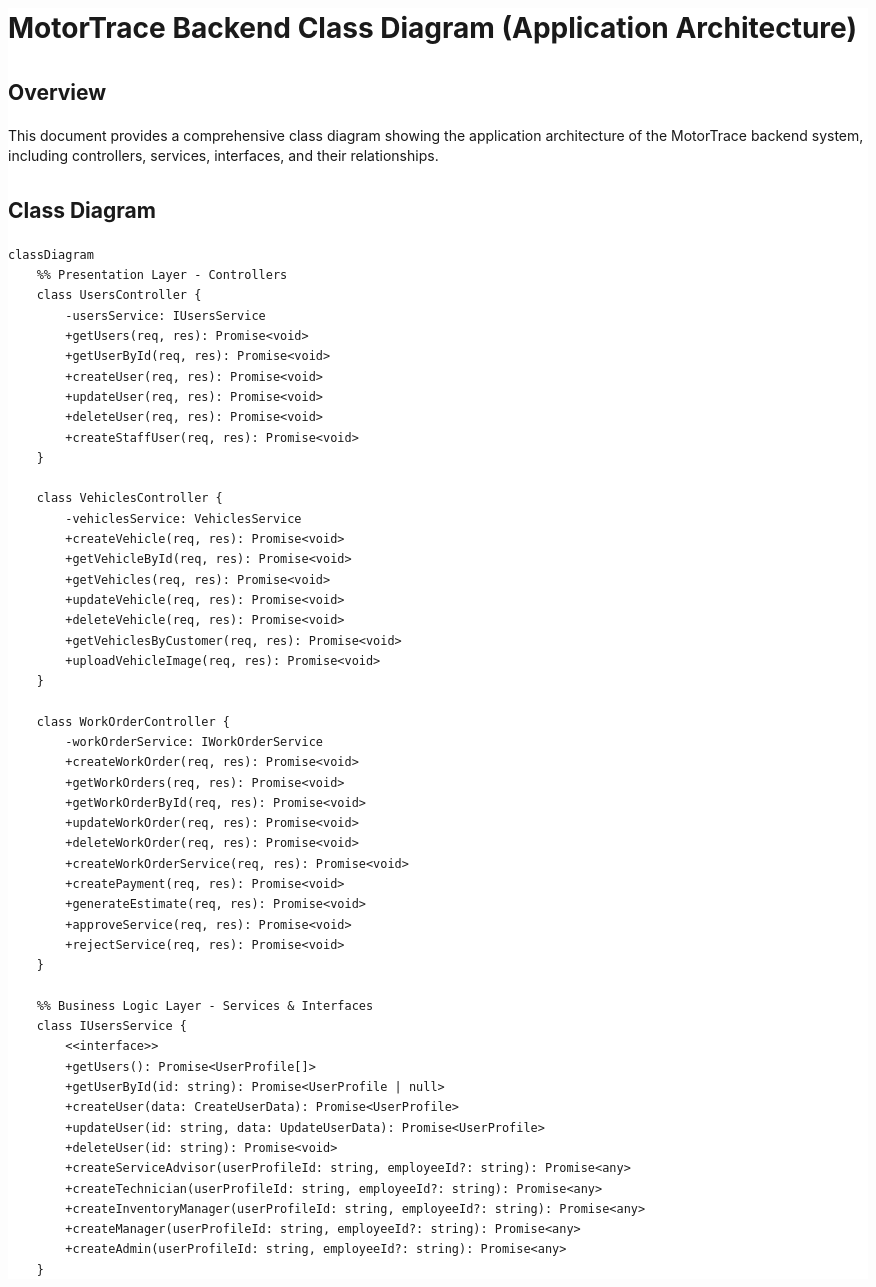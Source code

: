 # MotorTrace Backend Class Diagram (Application Architecture)

## Overview
This document provides a comprehensive class diagram showing the application architecture of the MotorTrace backend system, including controllers, services, interfaces, and their relationships.

## Class Diagram

```mermaid
classDiagram
    %% Presentation Layer - Controllers
    class UsersController {
        -usersService: IUsersService
        +getUsers(req, res): Promise<void>
        +getUserById(req, res): Promise<void>
        +createUser(req, res): Promise<void>
        +updateUser(req, res): Promise<void>
        +deleteUser(req, res): Promise<void>
        +createStaffUser(req, res): Promise<void>
    }

    class VehiclesController {
        -vehiclesService: VehiclesService
        +createVehicle(req, res): Promise<void>
        +getVehicleById(req, res): Promise<void>
        +getVehicles(req, res): Promise<void>
        +updateVehicle(req, res): Promise<void>
        +deleteVehicle(req, res): Promise<void>
        +getVehiclesByCustomer(req, res): Promise<void>
        +uploadVehicleImage(req, res): Promise<void>
    }

    class WorkOrderController {
        -workOrderService: IWorkOrderService
        +createWorkOrder(req, res): Promise<void>
        +getWorkOrders(req, res): Promise<void>
        +getWorkOrderById(req, res): Promise<void>
        +updateWorkOrder(req, res): Promise<void>
        +deleteWorkOrder(req, res): Promise<void>
        +createWorkOrderService(req, res): Promise<void>
        +createPayment(req, res): Promise<void>
        +generateEstimate(req, res): Promise<void>
        +approveService(req, res): Promise<void>
        +rejectService(req, res): Promise<void>
    }

    %% Business Logic Layer - Services & Interfaces
    class IUsersService {
        <<interface>>
        +getUsers(): Promise<UserProfile[]>
        +getUserById(id: string): Promise<UserProfile | null>
        +createUser(data: CreateUserData): Promise<UserProfile>
        +updateUser(id: string, data: UpdateUserData): Promise<UserProfile>
        +deleteUser(id: string): Promise<void>
        +createServiceAdvisor(userProfileId: string, employeeId?: string): Promise<any>
        +createTechnician(userProfileId: string, employeeId?: string): Promise<any>
        +createInventoryManager(userProfileId: string, employeeId?: string): Promise<any>
        +createManager(userProfileId: string, employeeId?: string): Promise<any>
        +createAdmin(userProfileId: string, employeeId?: string): Promise<any>
    }
```